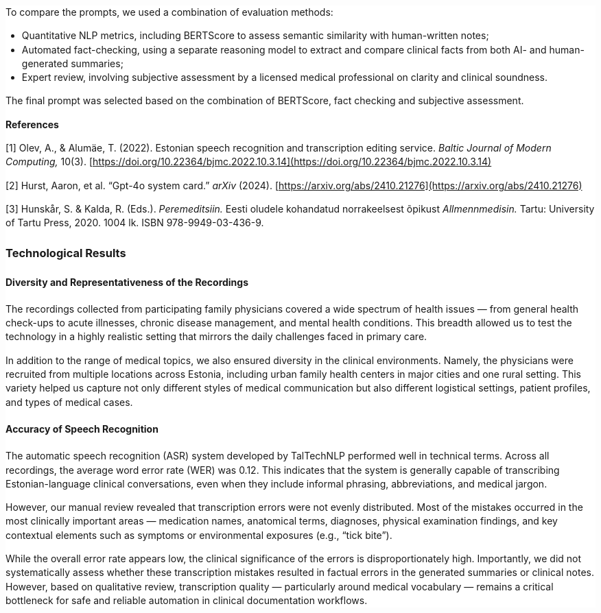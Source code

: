 To compare the prompts, we used a combination of evaluation methods:

* Quantitative NLP metrics, including BERTScore to assess semantic similarity with human-written notes;
* Automated fact-checking, using a separate reasoning model to extract and compare clinical facts from both AI- and human-generated summaries;
* Expert review, involving subjective assessment by a licensed medical professional on clarity and clinical soundness.

The final prompt was selected based on the combination of BERTScore, fact checking and subjective assessment.

**References**

\[1] Olev, A., & Alumäe, T. (2022). Estonian speech recognition and transcription editing service. *Baltic Journal of Modern Computing,* 10(3). [https://doi.org/10.22364/bjmc.2022.10.3.14](https://doi.org/10.22364/bjmc.2022.10.3.14)

\[2] Hurst, Aaron, et al. “Gpt-4o system card.” *arXiv* (2024). [https://arxiv.org/abs/2410.21276](https://arxiv.org/abs/2410.21276)

\[3] Hunskår, S. & Kalda, R. (Eds.). *Peremeditsiin.* Eesti oludele kohandatud norrakeelsest õpikust *Allmennmedisin.* Tartu: University of Tartu Press, 2020. 1004 lk. ISBN 978-9949-03-436-9.

### Technological Results

#### Diversity and Representativeness of the Recordings

The recordings collected from participating family physicians covered a wide spectrum of health issues — from general health check-ups to acute illnesses, chronic disease management, and mental health conditions. This breadth allowed us to test the technology in a highly realistic setting that mirrors the daily challenges faced in primary care.

In addition to the range of medical topics, we also ensured diversity in the clinical environments. Namely, the physicians were recruited from multiple locations across Estonia, including urban family health centers in major cities and one rural setting. This variety helped us capture not only different styles of medical communication but also different logistical settings, patient profiles, and types of medical cases.

#### Accuracy of Speech Recognition

The automatic speech recognition (ASR) system developed by TalTechNLP performed well in technical terms. Across all recordings, the average word error rate (WER) was 0.12. This indicates that the system is generally capable of transcribing Estonian-language clinical conversations, even when they include informal phrasing, abbreviations, and medical jargon.

However, our manual review revealed that transcription errors were not evenly distributed. Most of the mistakes occurred in the most clinically important areas — medication names, anatomical terms, diagnoses, physical examination findings, and key contextual elements such as symptoms or environmental exposures (e.g., “tick bite”).

While the overall error rate appears low, the clinical significance of the errors is disproportionately high. Importantly, we did not systematically assess whether these transcription mistakes resulted in factual errors in the generated summaries or clinical notes. However, based on qualitative review, transcription quality — particularly around medical vocabulary — remains a critical bottleneck for safe and reliable automation in clinical documentation workflows.
